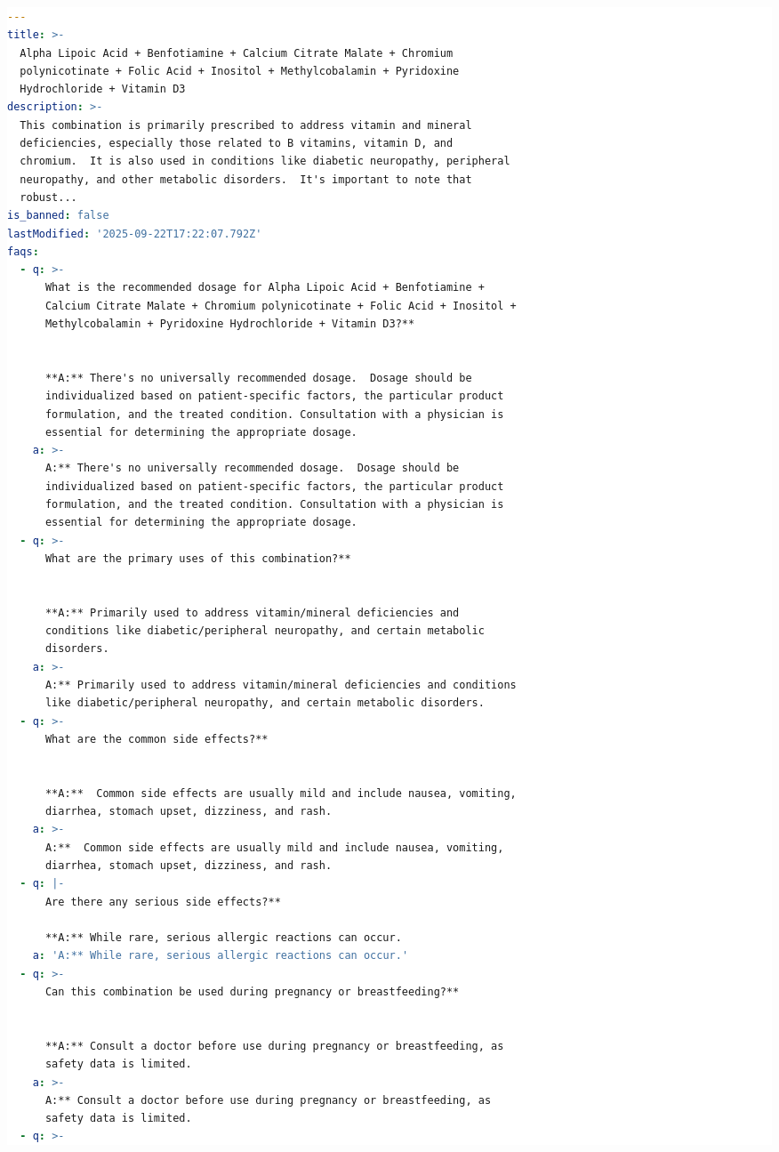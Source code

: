 ```yaml
---
title: >-
  Alpha Lipoic Acid + Benfotiamine + Calcium Citrate Malate + Chromium
  polynicotinate + Folic Acid + Inositol + Methylcobalamin + Pyridoxine
  Hydrochloride + Vitamin D3
description: >-
  This combination is primarily prescribed to address vitamin and mineral
  deficiencies, especially those related to B vitamins, vitamin D, and
  chromium.  It is also used in conditions like diabetic neuropathy, peripheral
  neuropathy, and other metabolic disorders.  It's important to note that
  robust...
is_banned: false
lastModified: '2025-09-22T17:22:07.792Z'
faqs:
  - q: >-
      What is the recommended dosage for Alpha Lipoic Acid + Benfotiamine +
      Calcium Citrate Malate + Chromium polynicotinate + Folic Acid + Inositol +
      Methylcobalamin + Pyridoxine Hydrochloride + Vitamin D3?**


      **A:** There's no universally recommended dosage.  Dosage should be
      individualized based on patient-specific factors, the particular product
      formulation, and the treated condition. Consultation with a physician is
      essential for determining the appropriate dosage.
    a: >-
      A:** There's no universally recommended dosage.  Dosage should be
      individualized based on patient-specific factors, the particular product
      formulation, and the treated condition. Consultation with a physician is
      essential for determining the appropriate dosage.
  - q: >-
      What are the primary uses of this combination?**


      **A:** Primarily used to address vitamin/mineral deficiencies and
      conditions like diabetic/peripheral neuropathy, and certain metabolic
      disorders.
    a: >-
      A:** Primarily used to address vitamin/mineral deficiencies and conditions
      like diabetic/peripheral neuropathy, and certain metabolic disorders.
  - q: >-
      What are the common side effects?**


      **A:**  Common side effects are usually mild and include nausea, vomiting,
      diarrhea, stomach upset, dizziness, and rash.
    a: >-
      A:**  Common side effects are usually mild and include nausea, vomiting,
      diarrhea, stomach upset, dizziness, and rash.
  - q: |-
      Are there any serious side effects?**

      **A:** While rare, serious allergic reactions can occur.
    a: 'A:** While rare, serious allergic reactions can occur.'
  - q: >-
      Can this combination be used during pregnancy or breastfeeding?**


      **A:** Consult a doctor before use during pregnancy or breastfeeding, as
      safety data is limited.
    a: >-
      A:** Consult a doctor before use during pregnancy or breastfeeding, as
      safety data is limited.
  - q: >-
```